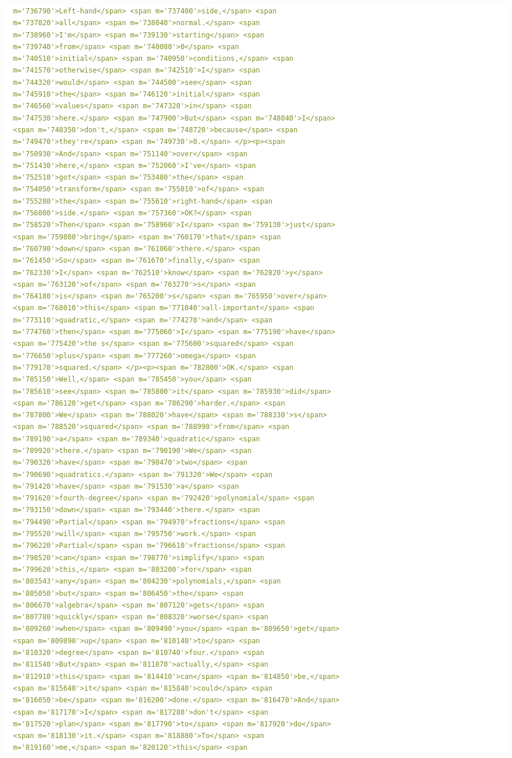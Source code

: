 ```yaml
  m='736790'>Left-hand</span> <span m='737400'>side,</span> <span
  m='737820'>all</span> <span m='738040'>normal.</span> <span
  m='738960'>I'm</span> <span m='739130'>starting</span> <span
  m='739740'>from</span> <span m='740080'>0</span> <span
  m='740510'>initial</span> <span m='740950'>conditions,</span> <span
  m='741570'>otherwise</span> <span m='742510'>I</span> <span
  m='744320'>would</span> <span m='744500'>see</span> <span
  m='745910'>the</span> <span m='746120'>initial</span> <span
  m='746560'>values</span> <span m='747320'>in</span> <span
  m='747530'>here.</span> <span m='747900'>But</span> <span m='748040'>I</span>
  <span m='748350'>don't,</span> <span m='748720'>because</span> <span
  m='749470'>they're</span> <span m='749730'>0.</span> </p><p><span
  m='750930'>And</span> <span m='751140'>over</span> <span
  m='751430'>here,</span> <span m='752060'>I've</span> <span
  m='752510'>got</span> <span m='753480'>the</span> <span
  m='754050'>transform</span> <span m='755010'>of</span> <span
  m='755280'>the</span> <span m='755610'>right-hand</span> <span
  m='756080'>side.</span> <span m='757360'>OK?</span> <span
  m='758520'>Then</span> <span m='758960'>I</span> <span m='759130'>just</span>
  <span m='759880'>bring</span> <span m='760170'>that</span> <span
  m='760790'>down</span> <span m='761060'>there.</span> <span
  m='761450'>So</span> <span m='761670'>finally,</span> <span
  m='762330'>I</span> <span m='762510'>know</span> <span m='762820'>y</span>
  <span m='763120'>of</span> <span m='763270'>s</span> <span
  m='764180'>is</span> <span m='765200'>s</span> <span m='765950'>over</span>
  <span m='768010'>this</span> <span m='771040'>all-important</span> <span
  m='773110'>quadratic,</span> <span m='774270'>and</span> <span
  m='774760'>then</span> <span m='775060'>I</span> <span m='775190'>have</span>
  <span m='775420'>the s</span> <span m='775600'>squared</span> <span
  m='776650'>plus</span> <span m='777260'>omega</span> <span
  m='779170'>squared.</span> </p><p><span m='782800'>OK.</span> <span
  m='785150'>Well,</span> <span m='785450'>you</span> <span
  m='785610'>see</span> <span m='785800'>it</span> <span m='785930'>did</span>
  <span m='786120'>get</span> <span m='786290'>harder.</span> <span
  m='787800'>We</span> <span m='788020'>have</span> <span m='788330'>s</span>
  <span m='788520'>squared</span> <span m='788990'>from</span> <span
  m='789190'>a</span> <span m='789340'>quadratic</span> <span
  m='789920'>there.</span> <span m='790190'>We</span> <span
  m='790320'>have</span> <span m='790470'>two</span> <span
  m='790690'>quadratics.</span> <span m='791320'>We</span> <span
  m='791420'>have</span> <span m='791530'>a</span> <span
  m='791620'>fourth-degree</span> <span m='792420'>polynomial</span> <span
  m='793150'>down</span> <span m='793440'>there.</span> <span
  m='794490'>Partial</span> <span m='794970'>fractions</span> <span
  m='795520'>will</span> <span m='795750'>work.</span> <span
  m='796220'>Partial</span> <span m='796610'>fractions</span> <span
  m='798520'>can</span> <span m='798770'>simplify</span> <span
  m='799620'>this,</span> <span m='803200'>for</span> <span
  m='803543'>any</span> <span m='804230'>polynomials,</span> <span
  m='805050'>but</span> <span m='806450'>the</span> <span
  m='806670'>algebra</span> <span m='807120'>gets</span> <span
  m='807780'>quickly</span> <span m='808320'>worse</span> <span
  m='809260'>when</span> <span m='809490'>you</span> <span m='809650'>get</span>
  <span m='809890'>up</span> <span m='810140'>to</span> <span
  m='810320'>degree</span> <span m='810740'>four.</span> <span
  m='811540'>But</span> <span m='811870'>actually,</span> <span
  m='812910'>this</span> <span m='814410'>can</span> <span m='814850'>be,</span>
  <span m='815640'>it</span> <span m='815840'>could</span> <span
  m='816050'>be</span> <span m='816200'>done.</span> <span m='816470'>And</span>
  <span m='817170'>I</span> <span m='817280'>don't</span> <span
  m='817520'>plan</span> <span m='817790'>to</span> <span m='817920'>do</span>
  <span m='818130'>it.</span> <span m='818880'>To</span> <span
  m='819160'>me,</span> <span m='820120'>this</span> <span
```